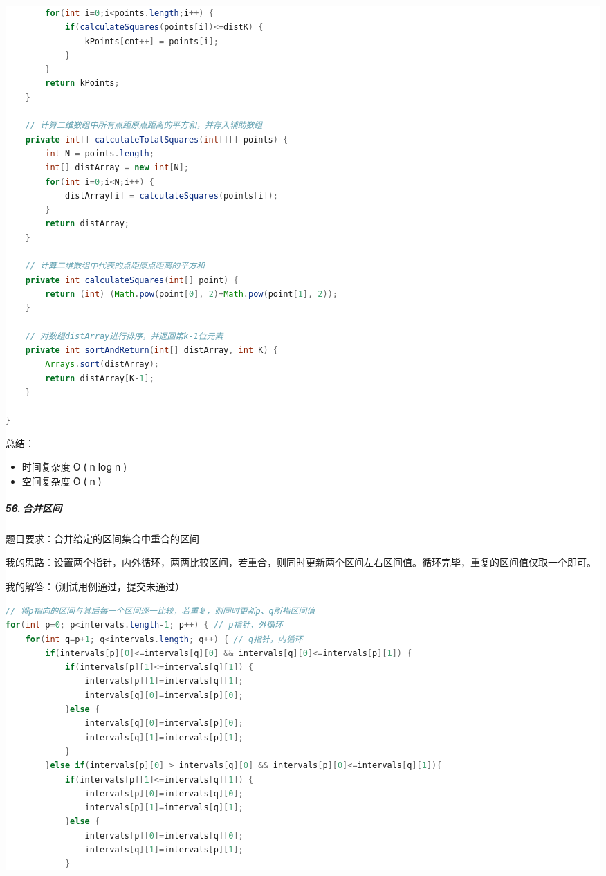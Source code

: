 ```java
		for(int i=0;i<points.length;i++) {
			if(calculateSquares(points[i])<=distK) {
				kPoints[cnt++] = points[i];
			}
		}
		return kPoints;
	}
	
	// 计算二维数组中所有点距原点距离的平方和，并存入辅助数组
	private int[] calculateTotalSquares(int[][] points) {
		int N = points.length;
		int[] distArray = new int[N];
		for(int i=0;i<N;i++) {
			distArray[i] = calculateSquares(points[i]);
		}
		return distArray;
	}
	
	// 计算二维数组中代表的点距原点距离的平方和
	private int calculateSquares(int[] point) {
		return (int) (Math.pow(point[0], 2)+Math.pow(point[1], 2));
	}
	
	// 对数组distArray进行排序，并返回第k-1位元素
	private int sortAndReturn(int[] distArray, int K) {
		Arrays.sort(distArray);
		return distArray[K-1];
	}
		
}
```

总结：

- 时间复杂度 O ( n log n )
- 空间复杂度 O ( n )



##### 56. 合并区间

题目要求：合并给定的区间集合中重合的区间

我的思路：设置两个指针，内外循环，两两比较区间，若重合，则同时更新两个区间左右区间值。循环完毕，重复的区间值仅取一个即可。

我的解答：（测试用例通过，提交未通过）

```java
// 将p指向的区间与其后每一个区间逐一比较，若重复，则同时更新p、q所指区间值
for(int p=0; p<intervals.length-1; p++) { // p指针，外循环
    for(int q=p+1; q<intervals.length; q++) { // q指针，内循环
        if(intervals[p][0]<=intervals[q][0] && intervals[q][0]<=intervals[p][1]) {
            if(intervals[p][1]<=intervals[q][1]) {
                intervals[p][1]=intervals[q][1];
                intervals[q][0]=intervals[p][0];
            }else {
                intervals[q][0]=intervals[p][0];
                intervals[q][1]=intervals[p][1];
            }
        }else if(intervals[p][0] > intervals[q][0] && intervals[p][0]<=intervals[q][1]){
            if(intervals[p][1]<=intervals[q][1]) {
                intervals[p][0]=intervals[q][0];
                intervals[p][1]=intervals[q][1];
            }else {
                intervals[p][0]=intervals[q][0];
                intervals[q][1]=intervals[p][1];
            }
```